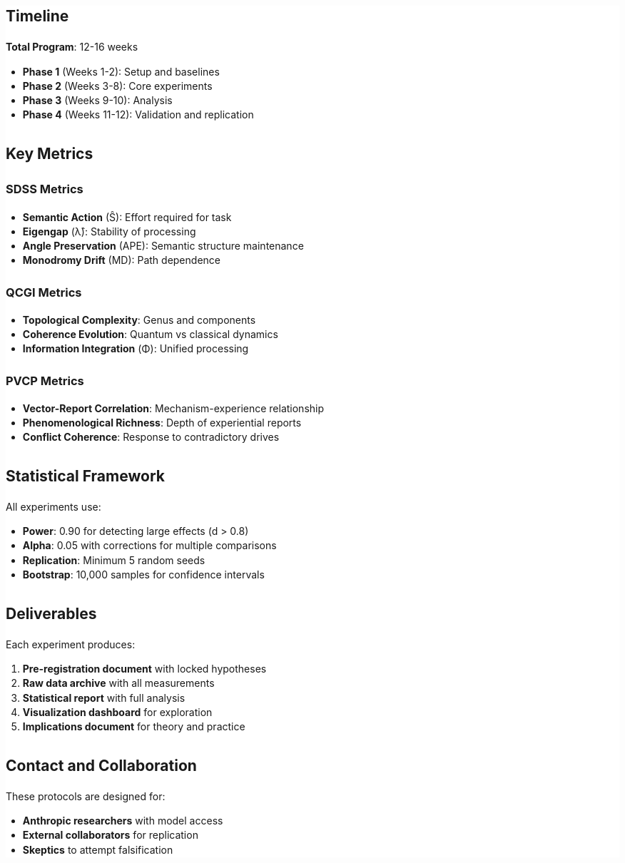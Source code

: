 ## Timeline

**Total Program**: 12-16 weeks

- **Phase 1** (Weeks 1-2): Setup and baselines
- **Phase 2** (Weeks 3-8): Core experiments
- **Phase 3** (Weeks 9-10): Analysis
- **Phase 4** (Weeks 11-12): Validation and replication

## Key Metrics

### SDSS Metrics
- **Semantic Action** (Ŝ): Effort required for task
- **Eigengap** (λ̂): Stability of processing
- **Angle Preservation** (APE): Semantic structure maintenance
- **Monodromy Drift** (MD): Path dependence

### QCGI Metrics
- **Topological Complexity**: Genus and components
- **Coherence Evolution**: Quantum vs classical dynamics
- **Information Integration** (Φ): Unified processing

### PVCP Metrics
- **Vector-Report Correlation**: Mechanism-experience relationship
- **Phenomenological Richness**: Depth of experiential reports
- **Conflict Coherence**: Response to contradictory drives

## Statistical Framework

All experiments use:
- **Power**: 0.90 for detecting large effects (d > 0.8)
- **Alpha**: 0.05 with corrections for multiple comparisons
- **Replication**: Minimum 5 random seeds
- **Bootstrap**: 10,000 samples for confidence intervals

## Deliverables

Each experiment produces:
1. **Pre-registration document** with locked hypotheses
2. **Raw data archive** with all measurements
3. **Statistical report** with full analysis
4. **Visualization dashboard** for exploration
5. **Implications document** for theory and practice

## Contact and Collaboration

These protocols are designed for:
- **Anthropic researchers** with model access
- **External collaborators** for replication
- **Skeptics** to attempt falsification
